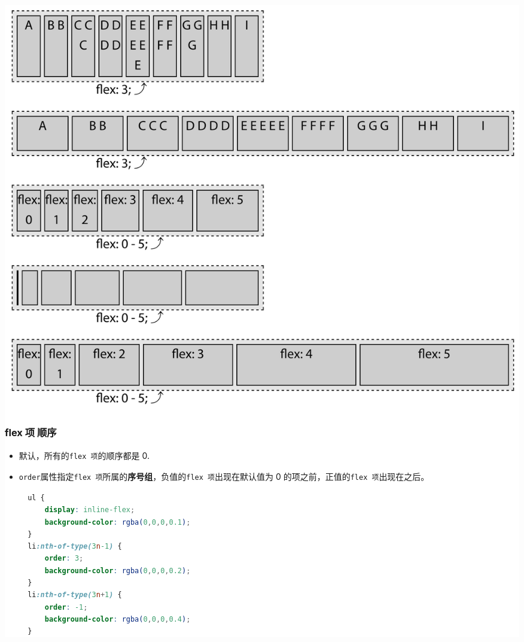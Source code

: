   ![Flexing using a single numeric value](/image/flex_numeric_value.jpg)

### flex 项 顺序

- 默认，所有的`flex 项`的顺序都是 0.
- `order`属性指定`flex 项`所属的**序号组**，负值的`flex 项`出现在默认值为 0 的项之前，正值的`flex 项`出现在之后。

  ```CSS
    ul {
        display: inline-flex;
        background-color: rgba(0,0,0,0.1);
    }
    li:nth-of-type(3n-1) {
        order: 3;
        background-color: rgba(0,0,0,0.2);
    }
    li:nth-of-type(3n+1) {
        order: -1;
        background-color: rgba(0,0,0,0.4);
    }
  ```
